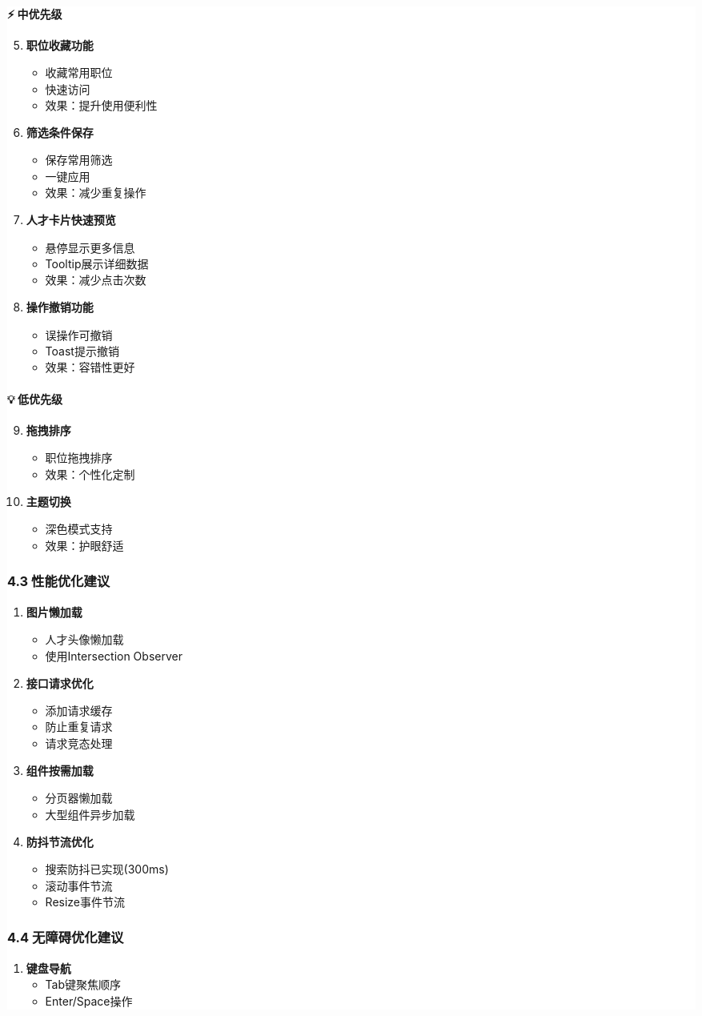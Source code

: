 #### ⚡ 中优先级

5. **职位收藏功能**
   - 收藏常用职位
   - 快速访问
   - 效果：提升使用便利性

6. **筛选条件保存**
   - 保存常用筛选
   - 一键应用
   - 效果：减少重复操作

7. **人才卡片快速预览**
   - 悬停显示更多信息
   - Tooltip展示详细数据
   - 效果：减少点击次数

8. **操作撤销功能**
   - 误操作可撤销
   - Toast提示撤销
   - 效果：容错性更好

#### 💡 低优先级

9. **拖拽排序**
   - 职位拖拽排序
   - 效果：个性化定制

10. **主题切换**
    - 深色模式支持
    - 效果：护眼舒适

### 4.3 性能优化建议

1. **图片懒加载**
   - 人才头像懒加载
   - 使用Intersection Observer

2. **接口请求优化**
   - 添加请求缓存
   - 防止重复请求
   - 请求竞态处理

3. **组件按需加载**
   - 分页器懒加载
   - 大型组件异步加载

4. **防抖节流优化**
   - 搜索防抖已实现(300ms)
   - 滚动事件节流
   - Resize事件节流

### 4.4 无障碍优化建议

1. **键盘导航**
   - Tab键聚焦顺序
   - Enter/Space操作

